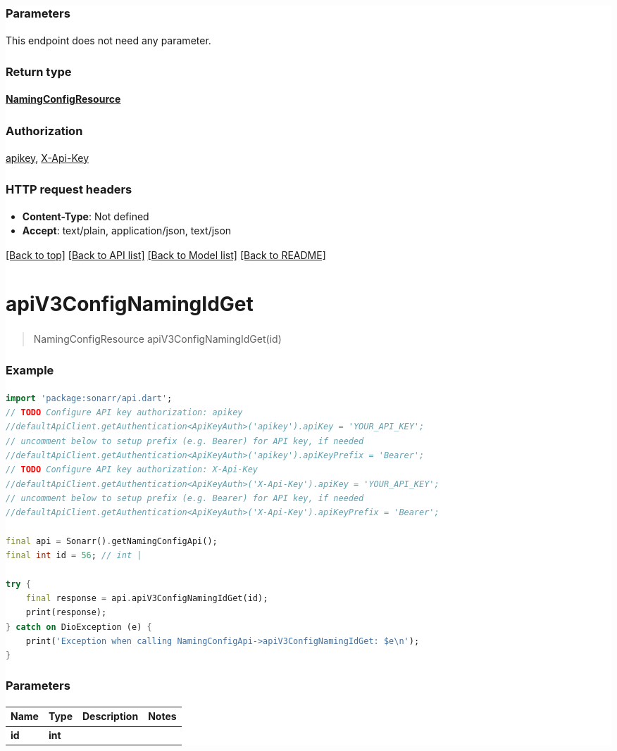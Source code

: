 ### Parameters
This endpoint does not need any parameter.

### Return type

[**NamingConfigResource**](NamingConfigResource.md)

### Authorization

[apikey](../README.md#apikey), [X-Api-Key](../README.md#X-Api-Key)

### HTTP request headers

 - **Content-Type**: Not defined
 - **Accept**: text/plain, application/json, text/json

[[Back to top]](#) [[Back to API list]](../README.md#documentation-for-api-endpoints) [[Back to Model list]](../README.md#documentation-for-models) [[Back to README]](../README.md)

# **apiV3ConfigNamingIdGet**
> NamingConfigResource apiV3ConfigNamingIdGet(id)



### Example
```dart
import 'package:sonarr/api.dart';
// TODO Configure API key authorization: apikey
//defaultApiClient.getAuthentication<ApiKeyAuth>('apikey').apiKey = 'YOUR_API_KEY';
// uncomment below to setup prefix (e.g. Bearer) for API key, if needed
//defaultApiClient.getAuthentication<ApiKeyAuth>('apikey').apiKeyPrefix = 'Bearer';
// TODO Configure API key authorization: X-Api-Key
//defaultApiClient.getAuthentication<ApiKeyAuth>('X-Api-Key').apiKey = 'YOUR_API_KEY';
// uncomment below to setup prefix (e.g. Bearer) for API key, if needed
//defaultApiClient.getAuthentication<ApiKeyAuth>('X-Api-Key').apiKeyPrefix = 'Bearer';

final api = Sonarr().getNamingConfigApi();
final int id = 56; // int | 

try {
    final response = api.apiV3ConfigNamingIdGet(id);
    print(response);
} catch on DioException (e) {
    print('Exception when calling NamingConfigApi->apiV3ConfigNamingIdGet: $e\n');
}
```

### Parameters

Name | Type | Description  | Notes
------------- | ------------- | ------------- | -------------
 **id** | **int**|  | 
